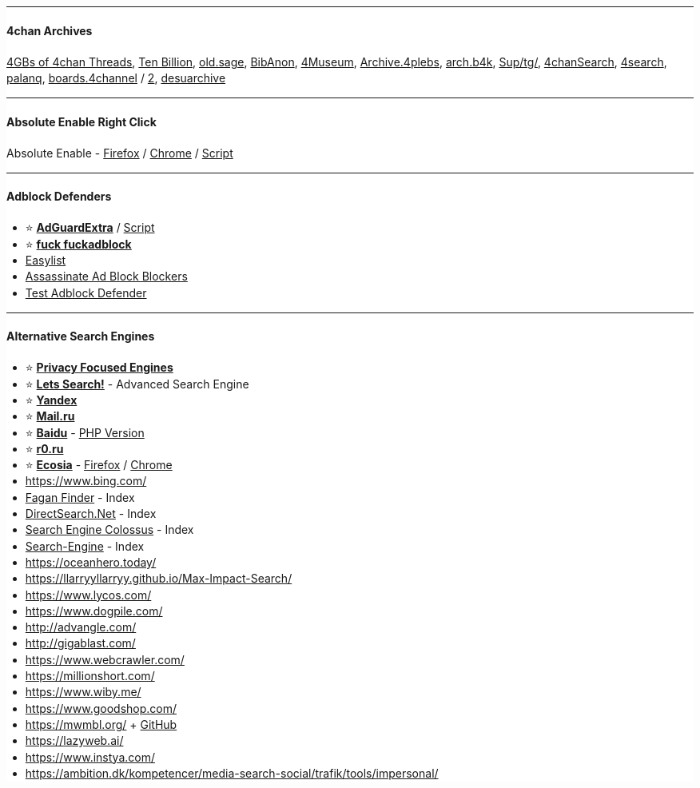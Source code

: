 ***

#### 4chan Archives

[4GBs of 4chan Threads](https://archive.org/details/4chan-threads-2009-2012), [Ten Billion](https://archive.org/details/4chan_threads_archive_10_billion), [old.sage](https://old.sage.moe/), [BibAnon](http://vyrd.bibanon.org/), [4Museum](https://4museum.neocities.org/), [Archive.4plebs](https://archive.4plebs.org/), [arch.b4k](https://arch.b4k.co/), [Sup/tg/](http://suptg.thisisnotatrueending.com/), [4chanSearch](https://4chansearch.com/), [4search](https://4search.neocities.org/), [palanq](https://archive.palanq.win/), [boards.4channel](https://boards.4channel.org/search) / [2](https://boards.4chan.org/search), [desuarchive](https://desuarchive.org/)

***

#### Absolute Enable Right Click

Absolute Enable - [Firefox](https://addons.mozilla.org/en-US/firefox/addon/absolute-enable-right-click/) /
[Chrome](https://chrome.google.com/webstore/detail/absolute-enable-right-cli/jdocbkpgdakpekjlhemmfcncgdjeiika) / [Script](https://greasyfork.org/en/scripts/23772-absolute-enable-right-click-copy)

***

#### Adblock Defenders

* ⭐ **[AdGuardExtra](https://github.com/AdguardTeam/AdGuardExtra)** / [Script](https://userscripts.adtidy.org/release/adguard-extra/1.0/adguard-extra.user.js)
* ⭐ **[fuck fuckadblock](https://bogachenko.github.io/fuckfuckadblock/)**
* [Easylist](https://easylist-downloads.adblockplus.org/antiadblockfilters.txt)
* [Assassinate Ad Block Blockers](https://greasyfork.org/en/scripts/382482-assassinate-ad-block-blockers)
* [Test Adblock Defender](https://blockads.fivefilters.org/)

***

####  Alternative Search Engines

* ⭐ **[Privacy Focused Engines](https://www.reddit.com/r/FREEMEDIAHECKYEAH/wiki/adblock-vpn-privacy#wiki_.25B7_search_engines)**
* ⭐ **[Lets Search!](https://letssearch.org/)** - Advanced Search Engine
* ⭐ **[Yandex](https://yandex.com/)**
* ⭐ **[Mail.ru](https://go.mail.ru/)**
* ⭐ **[Baidu](https://www.baidu.com/)** - [PHP Version](https://github.com/yuantuo666/baiduwp-php)
* ⭐ **[r0.ru](https://r0.ru/)** 
* ⭐ **[Ecosia](https://www.ecosia.org/)** - [Firefox](https://addons.mozilla.org/en-US/firefox/addon/ecosia-the-green-search/) / [Chrome](https://chrome.google.com/webstore/detail/ecosia-the-search-engine/eedlgdlajadkbbjoobobefphmfkcchfk)
* https://www.bing.com/
* [Fagan Finder](https://www.faganfinder.com/) - Index
* [DirectSearch.Net](http://www.directsearch.net/) - Index
* [Search Engine Colossus](https://www.searchenginecolossus.com/) - Index
* [Search-Engine](https://start.me/p/wM7y15/search-engine) - Index
* https://oceanhero.today/
* https://llarryyllarryy.github.io/Max-Impact-Search/
* https://www.lycos.com/
* https://www.dogpile.com/
* http://advangle.com/
* http://gigablast.com/
* https://www.webcrawler.com/ 
* https://millionshort.com/
* https://www.wiby.me/
* https://www.goodshop.com/
* https://mwmbl.org/ + [GitHub](https://github.com/mwmbl/mwmbl)
* https://lazyweb.ai/
* https://www.instya.com/
* https://ambition.dk/kompetencer/media-search-social/trafik/tools/impersonal/